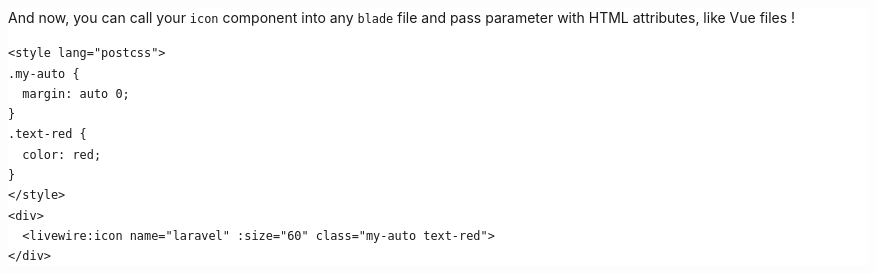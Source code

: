 And now, you can call your `icon` component into any `blade` file and pass parameter with HTML attributes, like Vue files !

```html[resources/views/welcome.blade.php]
<style lang="postcss">
.my-auto {
  margin: auto 0;
}
.text-red {
  color: red;
}
</style>
<div>
  <livewire:icon name="laravel" :size="60" class="my-auto text-red">
</div>
```
